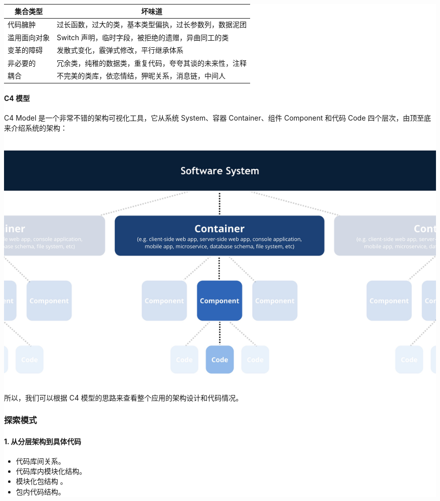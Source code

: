 | 集合类型  | 坏味道 |
|---------|---------------|
| 代码臃肿 | 过长函数，过大的类，基本类型偏执，过长参数列，数据泥团 |
| 滥用面向对象 | Switch 声明，临时字段，被拒绝的遗赠，异曲同工的类 |
| 变革的障碍  |发散式变化，霰弹式修改，平行继承体系 |
| 非必要的    | 冗余类，纯稚的数据类，重复代码，夸夸其谈的未来性，注释 |
| 耦合       | 不完美的类库，依恋情结，狎昵关系，消息链，中间人 |


#### C4 模型

C4 Model 是一个非常不错的架构可视化工具，它从系统 System、容器 Container、组件 Component 和代码 Code 四个层次，由顶至底来介绍系统的架构：

![C4 模型](images/c4-model.jpg)

所以，我们可以根据 C4 模型的思路来查看整个应用的架构设计和代码情况。

### 探索模式

#### 1. 从分层架构到具体代码

 - 代码库间关系。
 - 代码库内模块化结构。
 - 模块化包结构 。
 - 包内代码结构。
